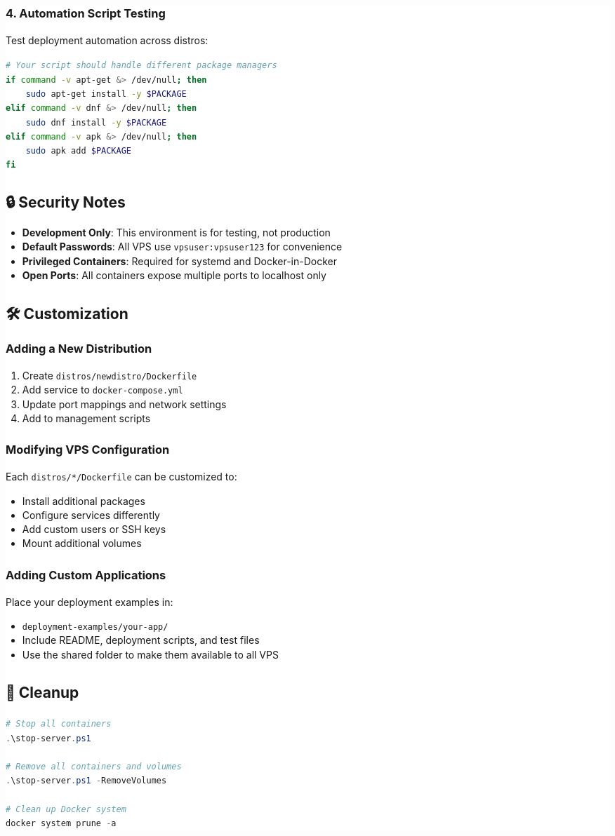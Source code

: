 ### 4. Automation Script Testing
Test deployment automation across distros:
```bash
# Your script should handle different package managers
if command -v apt-get &> /dev/null; then
    sudo apt-get install -y $PACKAGE
elif command -v dnf &> /dev/null; then
    sudo dnf install -y $PACKAGE
elif command -v apk &> /dev/null; then
    sudo apk add $PACKAGE
fi
```

## 🔒 Security Notes

- **Development Only**: This environment is for testing, not production
- **Default Passwords**: All VPS use `vpsuser:vpsuser123` for convenience
- **Privileged Containers**: Required for systemd and Docker-in-Docker
- **Open Ports**: All containers expose multiple ports to localhost only

## 🛠️ Customization

### Adding a New Distribution
1. Create `distros/newdistro/Dockerfile`
2. Add service to `docker-compose.yml`
3. Update port mappings and network settings
4. Add to management scripts

### Modifying VPS Configuration
Each `distros/*/Dockerfile` can be customized to:
- Install additional packages
- Configure services differently
- Add custom users or SSH keys
- Mount additional volumes

### Adding Custom Applications
Place your deployment examples in:
- `deployment-examples/your-app/`
- Include README, deployment scripts, and test files
- Use the shared folder to make them available to all VPS

## 🔄 Cleanup

```powershell
# Stop all containers
.\stop-server.ps1

# Remove all containers and volumes
.\stop-server.ps1 -RemoveVolumes

# Clean up Docker system
docker system prune -a
```

